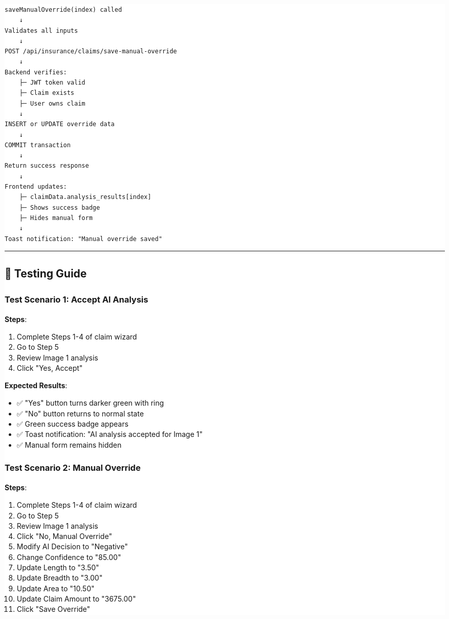 ```
saveManualOverride(index) called
    ↓
Validates all inputs
    ↓
POST /api/insurance/claims/save-manual-override
    ↓
Backend verifies:
    ├─ JWT token valid
    ├─ Claim exists
    ├─ User owns claim
    ↓
INSERT or UPDATE override data
    ↓
COMMIT transaction
    ↓
Return success response
    ↓
Frontend updates:
    ├─ claimData.analysis_results[index]
    ├─ Shows success badge
    ├─ Hides manual form
    ↓
Toast notification: "Manual override saved"
```

---

## 🧪 Testing Guide

### Test Scenario 1: Accept AI Analysis

**Steps**:
1. Complete Steps 1-4 of claim wizard
2. Go to Step 5
3. Review Image 1 analysis
4. Click "Yes, Accept"

**Expected Results**:
- ✅ "Yes" button turns darker green with ring
- ✅ "No" button returns to normal state
- ✅ Green success badge appears
- ✅ Toast notification: "AI analysis accepted for Image 1"
- ✅ Manual form remains hidden

### Test Scenario 2: Manual Override

**Steps**:
1. Complete Steps 1-4 of claim wizard
2. Go to Step 5
3. Review Image 1 analysis
4. Click "No, Manual Override"
5. Modify AI Decision to "Negative"
6. Change Confidence to "85.00"
7. Update Length to "3.50"
8. Update Breadth to "3.00"
9. Update Area to "10.50"
10. Update Claim Amount to "3675.00"
11. Click "Save Override"
